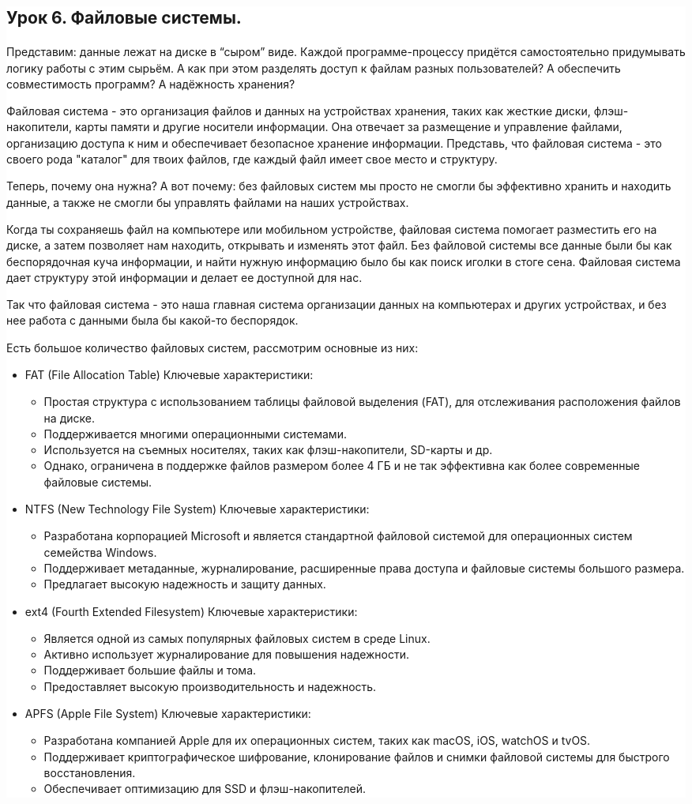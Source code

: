 ## Урок 6. Файловые системы.

Представим: данные лежат на диске в “сыром” виде. Каждой программе-процессу придётся самостоятельно придумывать логику работы с этим сырьём. А как при этом разделять доступ к файлам разных пользователей? А обеспечить совместимость программ? А надёжность хранения?

Файловая система - это организация файлов и данных на устройствах хранения, таких как жесткие диски, флэш-накопители, карты памяти и другие носители информации. Она отвечает за размещение и управление файлами, организацию доступа к ним и обеспечивает безопасное хранение информации. Представь, что файловая система - это своего рода "каталог" для твоих файлов, где каждый файл имеет свое место и структуру.

Теперь, почему она нужна? А вот почему: без файловых систем мы просто не смогли бы эффективно хранить и находить данные, а также не смогли бы управлять файлами на наших устройствах.

Когда ты сохраняешь файл на компьютере или мобильном устройстве, файловая система помогает разместить его на диске, а затем позволяет нам находить, открывать и изменять этот файл. Без файловой системы все данные были бы как беспорядочная куча информации, и найти нужную информацию было бы как поиск иголки в стоге сена. Файловая система дает структуру этой информации и делает ее доступной для нас.

Так что файловая система - это наша главная система организации данных на компьютерах и других устройствах, и без нее работа с данными была бы какой-то беспорядок.

Есть большое количество файловых систем, рассмотрим основные из них:

- FAT (File Allocation Table)
  Ключевые характеристики:
  - Простая структура с использованием таблицы файловой выделения (FAT), для отслеживания расположения файлов на диске.
  - Поддерживается многими операционными системами.
  - Используется на съемных носителях, таких как флэш-накопители, SD-карты и др.
  - Однако, ограничена в поддержке файлов размером более 4 ГБ и не так эффективна как более современные файловые системы.

- NTFS (New Technology File System)
  Ключевые характеристики:
  - Разработана корпорацией Microsoft и является стандартной файловой системой для операционных систем семейства Windows.
  - Поддерживает метаданные, журналирование, расширенные права доступа и файловые системы большого размера.
  - Предлагает высокую надежность и защиту данных.

- ext4 (Fourth Extended Filesystem)
 Ключевые характеристики:
  - Является одной из самых популярных файловых систем в среде Linux.
  - Активно использует журналирование для повышения надежности.
  - Поддерживает большие файлы и тома.
  - Предоставляет высокую производительность и надежность.

- APFS (Apple File System)
 Ключевые характеристики:
  - Разработана компанией Apple для их операционных систем, таких как macOS, iOS, watchOS и tvOS.
  - Поддерживает криптографическое шифрование, клонирование файлов и снимки файловой системы для быстрого восстановления.
  - Обеспечивает оптимизацию для SSD и флэш-накопителей.
